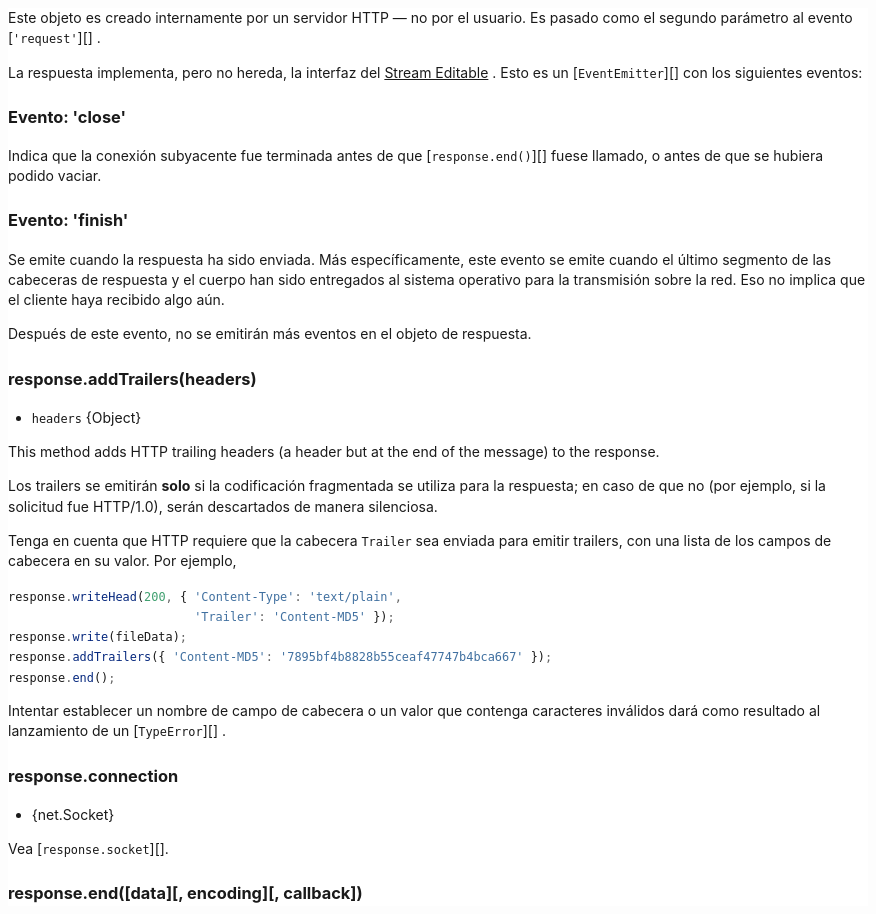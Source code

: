

Este objeto es creado internamente por un servidor HTTP — no por el usuario. Es pasado como el segundo parámetro al evento [`'request'`][] .

La respuesta implementa, pero no hereda, la interfaz del [Stream Editable](stream.html#stream_class_stream_writable) . Esto es un [`EventEmitter`][] con los siguientes eventos:

### Evento: 'close'



Indica que la conexión subyacente fue terminada antes de que [`response.end()`][] fuese llamado, o antes de que se hubiera podido vaciar.

### Evento: 'finish'



Se emite cuando la respuesta ha sido enviada. Más específicamente, este evento se emite cuando el último segmento de las cabeceras de respuesta y el cuerpo han sido entregados al sistema operativo para la transmisión sobre la red. Eso no implica que el cliente haya recibido algo aún.

Después de este evento, no se emitirán más eventos en el objeto de respuesta.

### response.addTrailers(headers)



* `headers` {Object}

This method adds HTTP trailing headers (a header but at the end of the message) to the response.

Los trailers se emitirán **solo** si la codificación fragmentada se utiliza para la respuesta; en caso de que no (por ejemplo, si la solicitud fue HTTP/1.0), serán descartados de manera silenciosa.

Tenga en cuenta que HTTP requiere que la cabecera `Trailer` sea enviada para emitir trailers, con una lista de los campos de cabecera en su valor. Por ejemplo,

```js
response.writeHead(200, { 'Content-Type': 'text/plain',
                          'Trailer': 'Content-MD5' });
response.write(fileData);
response.addTrailers({ 'Content-MD5': '7895bf4b8828b55ceaf47747b4bca667' });
response.end();
```

Intentar establecer un nombre de campo de cabecera o un valor que contenga caracteres inválidos dará como resultado al lanzamiento de un [`TypeError`][] .

### response.connection



* {net.Socket}

Vea [`response.socket`][].

### response.end(\[data\]\[, encoding\][, callback])

